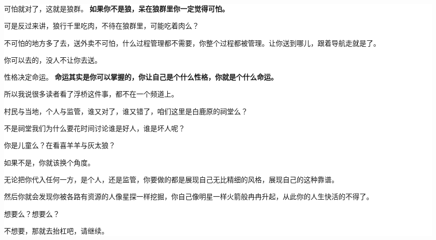 可怕就对了，这就是狼群。 **如果你不是狼，呆在狼群里你一定觉得可怕。**  

可是反过来讲，狼行千里吃肉，不待在狼群里，可能吃着肉么？

不可怕的地方多了去，送外卖不可怕，什么过程管理都不需要，你整个过程都被管理。让你送到哪儿，跟着导航走就是了。  

你可以去的，没人不让你去送。  

性格决定命运。 **命运其实是你可以掌握的，你让自己是个什么性格，你就是个什么命运。**

所以我说很多读者看了浮桥这件事，都不在一个频道上。  

村民与当地，个人与监管，谁又对了，谁又错了，咱们这里是白鹿原的祠堂么？  

不是祠堂我们为什么要花时间讨论谁是好人，谁是坏人呢？  

你是儿童么？在看喜羊羊与灰太狼？

如果不是，你就该换个角度。

无论把你代入任何一方，是个人，还是监管，你要做的都是展现自己无比精细的风格，展现自己的这种靠谱。

然后你就会发现你被各路有资源的人像星探一样挖掘，你自己像明星一样火箭般冉冉升起，从此你的人生快活的不得了。

想要么？想要么？

不想要，那就去抬杠吧，请继续。

